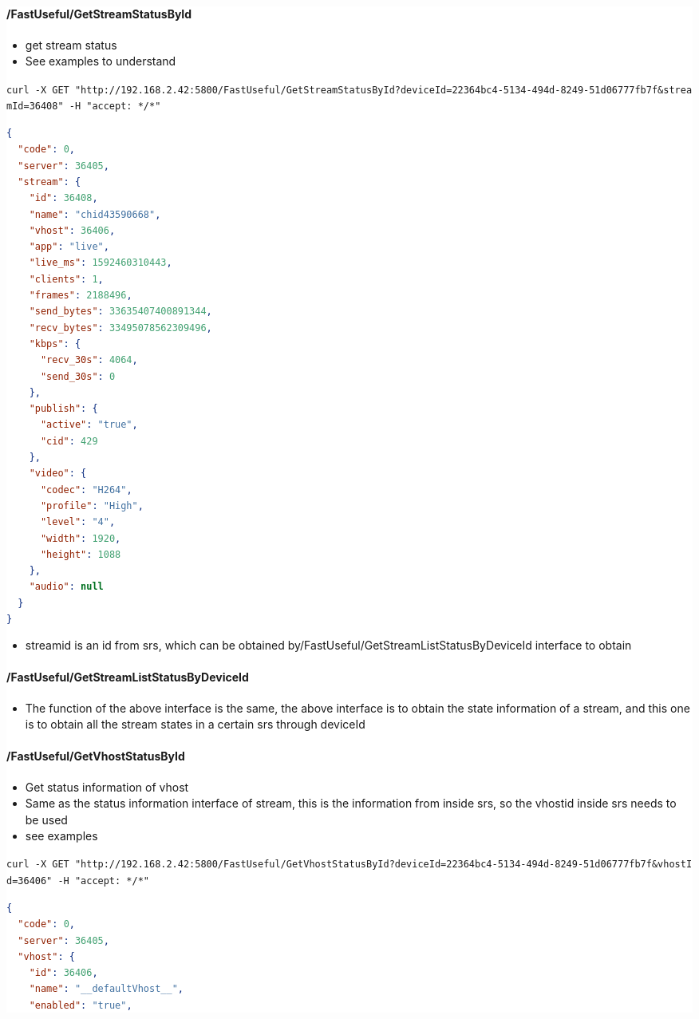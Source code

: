 #### /FastUseful/GetStreamStatusById
+ get stream status
+ See examples to understand
```
curl -X GET "http://192.168.2.42:5800/FastUseful/GetStreamStatusById?deviceId=22364bc4-5134-494d-8249-51d06777fb7f&streamId=36408" -H "accept: */*"
```
```json
{
  "code": 0,
  "server": 36405,
  "stream": {
    "id": 36408,
    "name": "chid43590668",
    "vhost": 36406,
    "app": "live",
    "live_ms": 1592460310443,
    "clients": 1,
    "frames": 2188496,
    "send_bytes": 33635407400891344,
    "recv_bytes": 33495078562309496,
    "kbps": {
      "recv_30s": 4064,
      "send_30s": 0
    },
    "publish": {
      "active": "true",
      "cid": 429
    },
    "video": {
      "codec": "H264",
      "profile": "High",
      "level": "4",
      "width": 1920,
      "height": 1088
    },
    "audio": null
  }
}
```
+ streamid is an id from srs, which can be obtained by 
​/FastUseful​/GetStreamListStatusByDeviceId interface to obtain

#### /FastUseful​/GetStreamListStatusByDeviceId
+ The function of the above interface is the same, the above interface is to obtain the state information of a stream, and this one is to obtain all the stream states in a certain srs through deviceId

#### /FastUseful/GetVhostStatusById
+ Get status information of vhost
+ Same as the status information interface of stream, this is the information from inside srs, so the vhostid inside srs needs to be used
+ see examples
```
curl -X GET "http://192.168.2.42:5800/FastUseful/GetVhostStatusById?deviceId=22364bc4-5134-494d-8249-51d06777fb7f&vhostId=36406" -H "accept: */*"
```
```json
{
  "code": 0,
  "server": 36405,
  "vhost": {
    "id": 36406,
    "name": "__defaultVhost__",
    "enabled": "true",
```